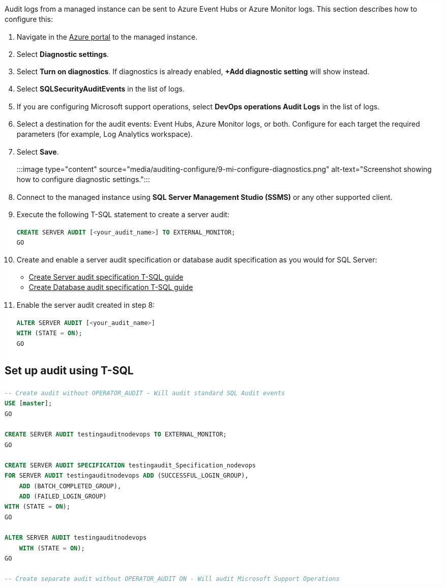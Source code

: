 Audit logs from a managed instance can be  sent to Azure Event Hubs or Azure Monitor logs. This section describes how to configure this:

1. Navigate in the [Azure portal](https://portal.azure.com/) to the managed instance.

1. Select **Diagnostic settings**.

1. Select **Turn on diagnostics**. If diagnostics is already enabled, **+Add diagnostic setting** will show instead.

1. Select **SQLSecurityAuditEvents** in the list of logs.

1. If you are configuring Microsoft support operations, select **DevOps operations Audit Logs** in the list of logs.

1. Select a destination for the audit events: Event Hubs, Azure Monitor logs, or  both. Configure for each target the required parameters (for example, Log Analytics workspace).

1. Select **Save**.

   :::image type="content" source="media/auditing-configure/9-mi-configure-diagnostics.png" alt-text="Screenshot showing how to configure diagnostic settings.":::

1. Connect to the managed instance using **SQL Server Management Studio (SSMS)** or any other supported client.

1. Execute the following T-SQL statement to create a server audit:

   ```SQL
   CREATE SERVER AUDIT [<your_audit_name>] TO EXTERNAL_MONITOR;
   GO
   ```

1. Create and enable a server audit specification or database audit specification as you would for SQL Server:

   - [Create Server audit specification T-SQL guide](/sql/t-sql/statements/create-server-audit-specification-transact-sql)
   - [Create Database audit specification T-SQL guide](/sql/t-sql/statements/create-database-audit-specification-transact-sql)

1. Enable the server audit created in step 8:

   ```SQL
   ALTER SERVER AUDIT [<your_audit_name>]
   WITH (STATE = ON);
   GO
   ```

## Set up audit using T-SQL

```SQL
-- Create audit without OPERATOR_AUDIT - Will audit standard SQL Audit events
USE [master];
GO

CREATE SERVER AUDIT testingauditnodevops TO EXTERNAL_MONITOR;
GO

CREATE SERVER AUDIT SPECIFICATION testingaudit_Specification_nodevops
FOR SERVER AUDIT testingauditnodevops ADD (SUCCESSFUL_LOGIN_GROUP),
    ADD (BATCH_COMPLETED_GROUP),
    ADD (FAILED_LOGIN_GROUP)
WITH (STATE = ON);
GO

ALTER SERVER AUDIT testingauditnodevops
    WITH (STATE = ON);
GO

-- Create separate audit without OPERATOR_AUDIT ON - Will audit Microsoft Support Operations
```